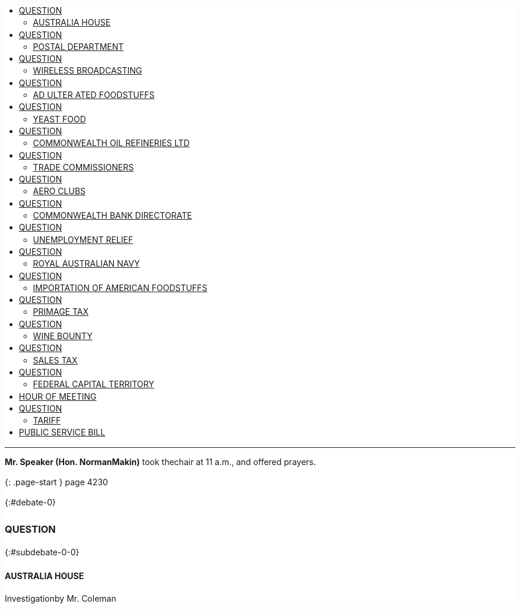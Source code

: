 
* [QUESTION](#debate-0)
    * [AUSTRALIA HOUSE](#subdebate-0-0)
* [QUESTION](#debate-1)
    * [POSTAL DEPARTMENT](#subdebate-1-0)
* [QUESTION](#debate-2)
    * [WIRELESS BROADCASTING](#subdebate-2-0)
* [QUESTION](#debate-3)
    * [AD ULTER ATED FOODSTUFFS](#subdebate-3-0)
* [QUESTION](#debate-4)
    * [YEAST FOOD](#subdebate-4-0)
* [QUESTION](#debate-5)
    * [COMMONWEALTH OIL REFINERIES LTD](#subdebate-5-0)
* [QUESTION](#debate-6)
    * [TRADE COMMISSIONERS](#subdebate-6-0)
* [QUESTION](#debate-7)
    * [AERO CLUBS](#subdebate-7-0)
* [QUESTION](#debate-8)
    * [COMMONWEALTH BANK DIRECTORATE](#subdebate-8-0)
* [QUESTION](#debate-9)
    * [UNEMPLOYMENT RELIEF](#subdebate-9-0)
* [QUESTION](#debate-10)
    * [ROYAL AUSTRALIAN NAVY](#subdebate-10-0)
* [QUESTION](#debate-11)
    * [IMPORTATION OF AMERICAN FOODSTUFFS](#subdebate-11-0)
* [QUESTION](#debate-12)
    * [PRIMAGE TAX](#subdebate-12-0)
* [QUESTION](#debate-13)
    * [WINE BOUNTY](#subdebate-13-0)
* [QUESTION](#debate-14)
    * [SALES TAX](#subdebate-14-0)
* [QUESTION](#debate-15)
    * [FEDERAL CAPITAL TERRITORY](#subdebate-15-0)
* [HOUR OF MEETING](#debate-16)
* [QUESTION](#debate-17)
    * [TARIFF](#subdebate-17-0)
* [PUBLIC SERVICE BILL](#debate-18)


----


 **Mr. Speaker (Hon. NormanMakin)** took thechair at 11 a.m., and offered prayers. 

{: .page-start }
page 4230

{:#debate-0}
### QUESTION

{:#subdebate-0-0}
#### AUSTRALIA HOUSE

Investigationby Mr. Coleman
